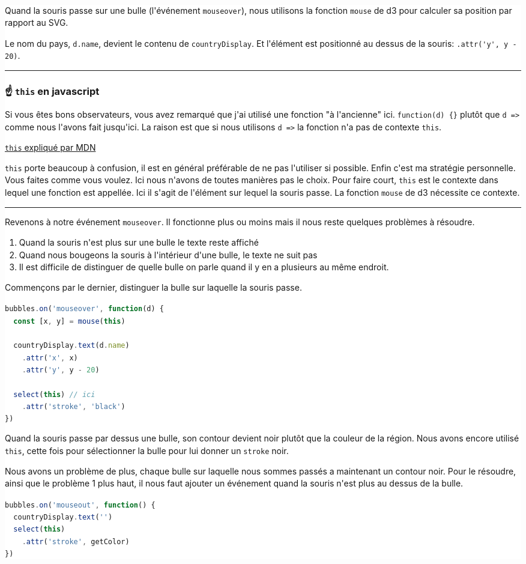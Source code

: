 Quand la souris passe sur une bulle (l'événement `mouseover`), nous utilisons la fonction `mouse` de d3 pour calculer sa position par rapport au SVG.

Le nom du pays, `d.name`, devient le contenu de `countryDisplay`. Et l'élément est positionné au dessus de la souris: `.attr('y', y - 20)`.

---

### :point_up: `this` en javascript

Si vous êtes bons observateurs, vous avez remarqué que j'ai utilisé une fonction "à l'ancienne" ici. `function(d) {}` plutôt que `d =>` comme nous l'avons fait jusqu'ici. La raison est que si nous utilisons `d =>` la fonction n'a pas de contexte `this`.

[`this` expliqué par MDN](https://developer.mozilla.org/en-US/docs/Web/JavaScript/Reference/Operators/this)

`this` porte beaucoup à confusion, il est en général préférable de ne pas l'utiliser si possible. Enfin c'est ma stratégie personnelle. Vous faites comme vous voulez. Ici nous n'avons de toutes manières pas le choix. Pour faire court, `this` est le contexte dans lequel une fonction est appellée. Ici il s'agit de l'élément sur lequel la souris passe. La fonction `mouse` de d3 nécessite ce contexte.

---

Revenons à notre événement `mouseover`. Il fonctionne plus ou moins mais il nous reste quelques problèmes à résoudre.

1. Quand la souris n'est plus sur une bulle le texte reste affiché
2. Quand nous bougeons la souris à l'intérieur d'une bulle, le texte ne suit pas
3. Il est difficile de distinguer de quelle bulle on parle quand il y en a plusieurs au même endroit.

Commençons par le dernier, distinguer la bulle sur laquelle la souris passe.

```js
bubbles.on('mouseover', function(d) {
  const [x, y] = mouse(this)

  countryDisplay.text(d.name)
    .attr('x', x)
    .attr('y', y - 20)

  select(this) // ici
    .attr('stroke', 'black')
})
```

Quand la souris passe par dessus une bulle, son contour devient noir plutôt que la couleur de la région. Nous avons encore utilisé `this`, cette fois pour sélectionner la bulle pour lui donner un `stroke` noir.

Nous avons un problème de plus, chaque bulle sur laquelle nous sommes passés a maintenant un contour noir. Pour le résoudre, ainsi que le problème 1 plus haut, il nous faut ajouter un événement quand la souris n'est plus au dessus de la bulle.

```js
bubbles.on('mouseout', function() {
  countryDisplay.text('')
  select(this)
    .attr('stroke', getColor)
})
```
